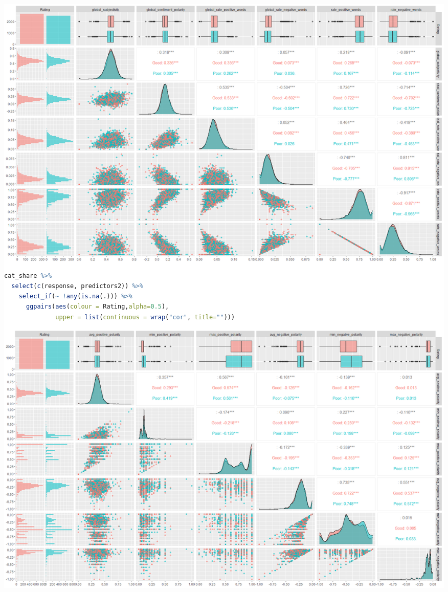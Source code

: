 <img src="data_channel_is_techAnalysis_files/figure-gfm/cat3-1.png" style="display: block; margin: auto;" />

``` r
cat_share %>% 
  select(c(response, predictors2)) %>% 
    select_if(~ !any(is.na(.))) %>%   
      ggpairs(aes(colour = Rating,alpha=0.5),
              upper = list(continuous = wrap("cor", title="")))
```

<img src="data_channel_is_techAnalysis_files/figure-gfm/cat3-2.png" style="display: block; margin: auto;" />
